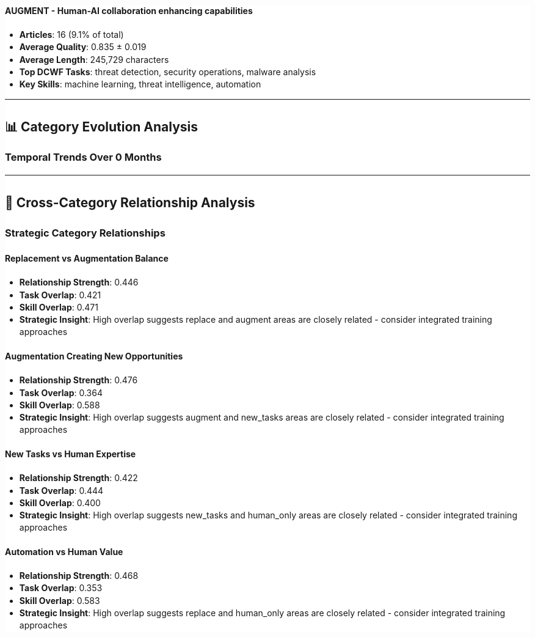 #### AUGMENT - Human-AI collaboration enhancing capabilities
- **Articles**: 16 (9.1% of total)
- **Average Quality**: 0.835 ± 0.019
- **Average Length**: 245,729 characters
- **Top DCWF Tasks**: threat detection, security operations, malware analysis
- **Key Skills**: machine learning, threat intelligence, automation


---

## 📊 Category Evolution Analysis

### Temporal Trends Over 0 Months



---

## 🔗 Cross-Category Relationship Analysis

### Strategic Category Relationships


#### Replacement vs Augmentation Balance
- **Relationship Strength**: 0.446
- **Task Overlap**: 0.421
- **Skill Overlap**: 0.471
- **Strategic Insight**: High overlap suggests replace and augment areas are closely related - consider integrated training approaches


#### Augmentation Creating New Opportunities
- **Relationship Strength**: 0.476
- **Task Overlap**: 0.364
- **Skill Overlap**: 0.588
- **Strategic Insight**: High overlap suggests augment and new_tasks areas are closely related - consider integrated training approaches


#### New Tasks vs Human Expertise
- **Relationship Strength**: 0.422
- **Task Overlap**: 0.444
- **Skill Overlap**: 0.400
- **Strategic Insight**: High overlap suggests new_tasks and human_only areas are closely related - consider integrated training approaches


#### Automation vs Human Value
- **Relationship Strength**: 0.468
- **Task Overlap**: 0.353
- **Skill Overlap**: 0.583
- **Strategic Insight**: High overlap suggests replace and human_only areas are closely related - consider integrated training approaches
